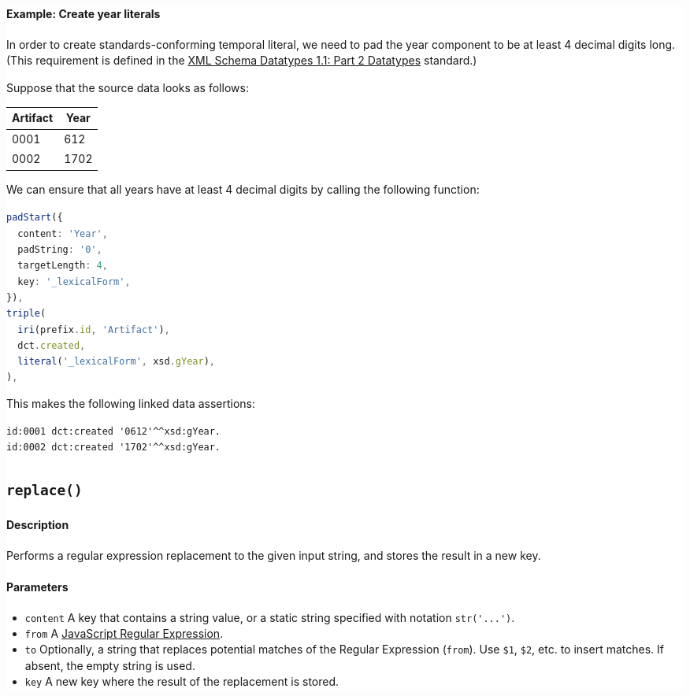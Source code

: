 #### Example: Create year literals

In order to create standards-conforming temporal literal, we need to pad the year component to be at least 4 decimal digits long.  (This requirement is defined in the [XML Schema Datatypes 1.1: Part 2 Datatypes](https://www.w3.org/TR/xmlschema11-2/#rf-lexicalMappings-datetime) standard.)

Suppose that the source data looks as follows:

| Artifact | Year |
| -------- | ---- |
| 0001     |  612 |
| 0002     | 1702 |

We can ensure that all years have at least 4 decimal digits by calling the following function:

```ts
padStart({
  content: 'Year',
  padString: '0',
  targetLength: 4,
  key: '_lexicalForm',
}),
triple(
  iri(prefix.id, 'Artifact'),
  dct.created,
  literal('_lexicalForm', xsd.gYear),
),
```

This makes the following linked data assertions:

```turtle
id:0001 dct:created '0612'^^xsd:gYear.
id:0002 dct:created '1702'^^xsd:gYear.
```





## `replace()`

#### Description

Performs a regular expression replacement to the given input string, and stores the result in a new key.

#### Parameters

- `content` A key that contains a string value, or a static string specified with notation `str('...')`.
- `from` A [JavaScript Regular Expression](https://developer.mozilla.org/en-US/docs/Web/JavaScript/Guide/Regular_Expressions).
- `to` Optionally, a string that replaces potential matches of
the Regular Expression (`from`).  Use `$1`, `$2`, etc. to insert matches.  If absent, the empty string is used.
- `key` A new key where the result of the replacement is stored.
